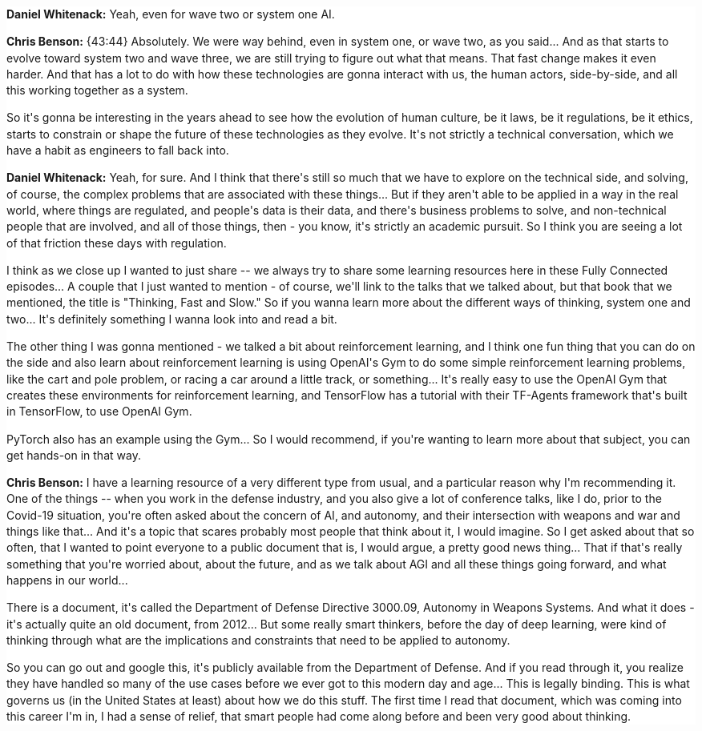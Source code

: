 **Daniel Whitenack:** Yeah, even for wave two or system one AI.

**Chris Benson:** \{43:44\} Absolutely. We were way behind, even in system one, or wave two, as you said... And as that starts to evolve toward system two and wave three, we are still trying to figure out what that means. That fast change makes it even harder. And that has a lot to do with how these technologies are gonna interact with us, the human actors, side-by-side, and all this working together as a system.

So it's gonna be interesting in the years ahead to see how the evolution of human culture, be it laws, be it regulations, be it ethics, starts to constrain or shape the future of these technologies as they evolve. It's not strictly a technical conversation, which we have a habit as engineers to fall back into.

**Daniel Whitenack:** Yeah, for sure. And I think that there's still so much that we have to explore on the technical side, and solving, of course, the complex problems that are associated with these things... But if they aren't able to be applied in a way in the real world, where things are regulated, and people's data is their data, and there's business problems to solve, and non-technical people that are involved, and all of those things, then - you know, it's strictly an academic pursuit. So I think you are seeing a lot of that friction these days with regulation.

I think as we close up I wanted to just share -- we always try to share some learning resources here in these Fully Connected episodes... A couple that I just wanted to mention - of course, we'll link to the talks that we talked about, but that book that we mentioned, the title is "Thinking, Fast and Slow." So if you wanna learn more about the different ways of thinking, system one and two... It's definitely something I wanna look into and read a bit.

The other thing I was gonna mentioned - we talked a bit about reinforcement learning, and I think one fun thing that you can do on the side and also learn about reinforcement learning is using OpenAI's Gym to do some simple reinforcement learning problems, like the cart and pole problem, or racing a car around a little track, or something... It's really easy to use the OpenAI Gym that creates these environments for reinforcement learning, and TensorFlow has a tutorial with their TF-Agents framework that's built in TensorFlow, to use OpenAI Gym.

PyTorch also has an example using the Gym... So I would recommend, if you're wanting to learn more about that subject, you can get hands-on in that way.

**Chris Benson:** I have a learning resource of a very different type from usual, and a particular reason why I'm recommending it. One of the things -- when you work in the defense industry, and you also give a lot of conference talks, like I do, prior to the Covid-19 situation, you're often asked about the concern of AI, and autonomy, and their intersection with weapons and war and things like that... And it's a topic that scares probably most people that think about it, I would imagine. So I get asked about that so often, that I wanted to point everyone to a public document that is, I would argue, a pretty good news thing... That if that's really something that you're worried about, about the future, and as we talk about AGI and all these things going forward, and what happens in our world...

There is a document, it's called the Department of Defense Directive 3000.09, Autonomy in Weapons Systems. And what it does - it's actually quite an old document, from 2012... But some really smart thinkers, before the day of deep learning, were kind of thinking through what are the implications and constraints that need to be applied to autonomy.

So you can go out and google this, it's publicly available from the Department of Defense. And if you read through it, you realize they have handled so many of the use cases before we ever got to this modern day and age... This is legally binding. This is what governs us (in the United States at least) about how we do this stuff. The first time I read that document, which was coming into this career I'm in, I had a sense of relief, that smart people had come along before and been very good about thinking.
